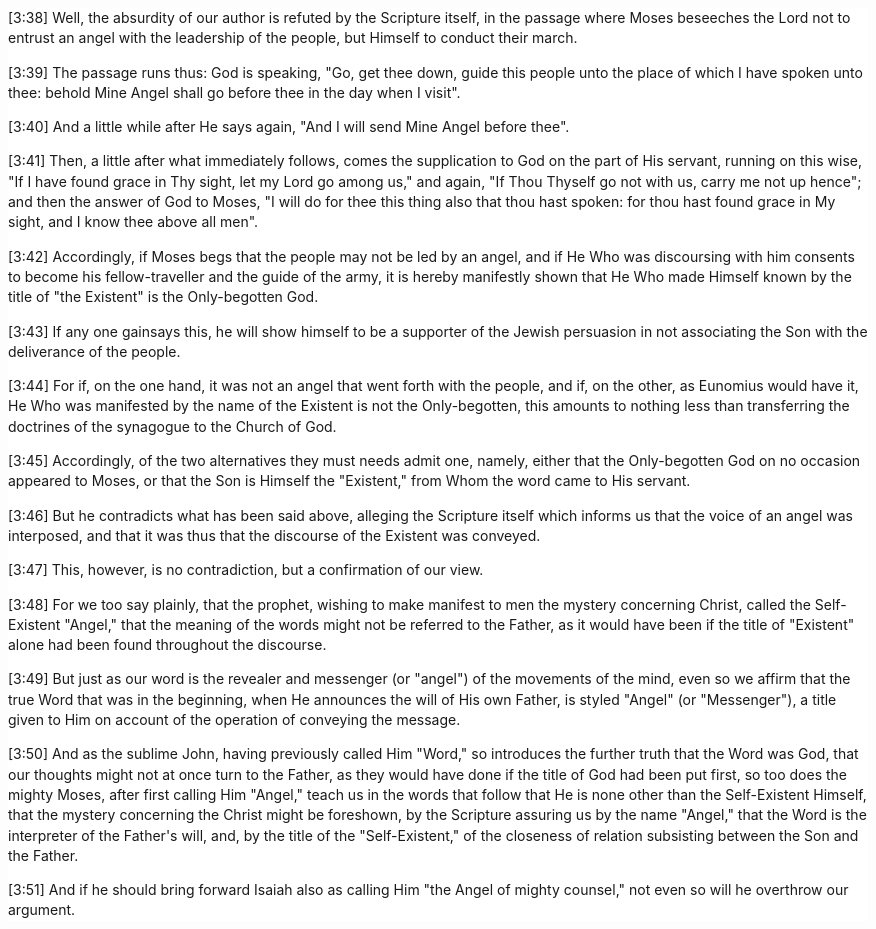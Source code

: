 [3:38] Well, the absurdity of our author is refuted by the Scripture itself, in the passage where Moses beseeches the Lord not to entrust an angel with the leadership of the people, but Himself to conduct their march.

[3:39] The passage runs thus: God is speaking, "Go, get thee down, guide this people unto the place of which I have spoken unto thee: behold Mine Angel shall go before thee in the day when I visit".

[3:40] And a little while after He says again, "And I will send Mine Angel before thee".

[3:41] Then, a little after what immediately follows, comes the supplication to God on the part of His servant, running on this wise, "If I have found grace in Thy sight, let my Lord go among us," and again, "If Thou Thyself go not with us, carry me not up hence"; and then the answer of God to Moses, "I will do for thee this thing also that thou hast spoken: for thou hast found grace in My sight, and I know thee above all men".

[3:42] Accordingly, if Moses begs that the people may not be led by an angel, and if He Who was discoursing with him consents to become his fellow-traveller and the guide of the army, it is hereby manifestly shown that He Who made Himself known by the title of "the Existent" is the Only-begotten God.

[3:43] If any one gainsays this, he will show himself to be a supporter of the Jewish persuasion in not associating the Son with the deliverance of the people.

[3:44] For if, on the one hand, it was not an angel that went forth with the people, and if, on the other, as Eunomius would have it, He Who was manifested by the name of the Existent is not the Only-begotten, this amounts to nothing less than transferring the doctrines of the synagogue to the Church of God.

[3:45] Accordingly, of the two alternatives they must needs admit one, namely, either that the Only-begotten God on no occasion appeared to Moses, or that the Son is Himself the "Existent," from Whom the word came to His servant.

[3:46] But he contradicts what has been said above, alleging the Scripture itself which informs us that the voice of an angel was interposed, and that it was thus that the discourse of the Existent was conveyed.

[3:47] This, however, is no contradiction, but a confirmation of our view.

[3:48] For we too say plainly, that the prophet, wishing to make manifest to men the mystery concerning Christ, called the Self-Existent "Angel," that the meaning of the words might not be referred to the Father, as it would have been if the title of "Existent" alone had been found throughout the discourse.

[3:49] But just as our word is the revealer and messenger (or "angel") of the movements of the mind, even so we affirm that the true Word that was in the beginning, when He announces the will of His own Father, is styled "Angel" (or "Messenger"), a title given to Him on account of the operation of conveying the message.

[3:50] And as the sublime John, having previously called Him "Word," so introduces the further truth that the Word was God, that our thoughts might not at once turn to the Father, as they would have done if the title of God had been put first, so too does the mighty Moses, after first calling Him "Angel," teach us in the words that follow that He is none other than the Self-Existent Himself, that the mystery concerning the Christ might be foreshown, by the Scripture assuring us by the name "Angel," that the Word is the interpreter of the Father's will, and, by the title of the "Self-Existent," of the closeness of relation subsisting between the Son and the Father.

[3:51] And if he should bring forward Isaiah also as calling Him "the Angel of mighty counsel," not even so will he overthrow our argument.

